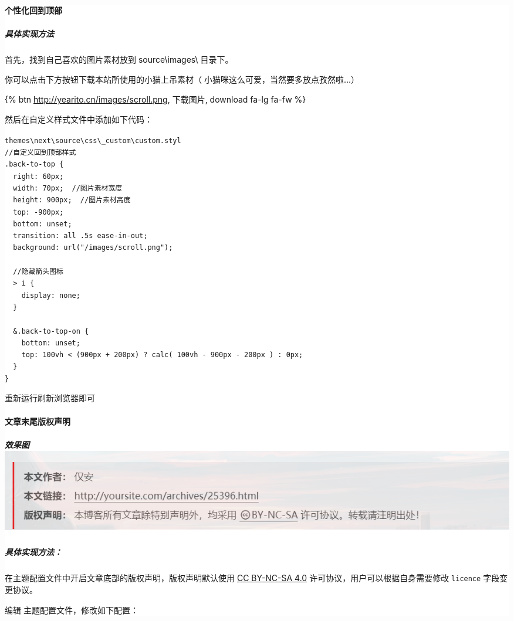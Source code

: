 #### 个性化回到顶部

##### 具体实现方法

首先，找到自己喜欢的图片素材放到 source\images\ 目录下。

你可以点击下方按钮下载本站所使用的小猫上吊素材（ 小猫咪这么可爱，当然要多放点孜然啦…）

{% btn http://yearito.cn/images/scroll.png, 下载图片, download fa-lg fa-fw %}

然后在自定义样式文件中添加如下代码：

````javas
themes\next\source\css\_custom\custom.styl
//自定义回到顶部样式
.back-to-top {
  right: 60px;
  width: 70px;  //图片素材宽度
  height: 900px;  //图片素材高度
  top: -900px;
  bottom: unset;
  transition: all .5s ease-in-out;
  background: url("/images/scroll.png");

  //隐藏箭头图标
  > i {
    display: none;
  }

  &.back-to-top-on {
    bottom: unset;
    top: 100vh < (900px + 200px) ? calc( 100vh - 900px - 200px ) : 0px;
  }
}
````

重新运行刷新浏览器即可

#### 文章末尾版权声明

##### 效果图![效果图](hexo-next主题优化设置/image-20200517170054604.png)

##### 具体实现方法：

在主题配置文件中开启文章底部的版权声明，版权声明默认使用 [CC BY-NC-SA 4.0](https://creativecommons.org/licenses/by-nc-sa/4.0/) 许可协议，用户可以根据自身需要修改 `licence` 字段变更协议。

编辑 主题配置文件，修改如下配置：

